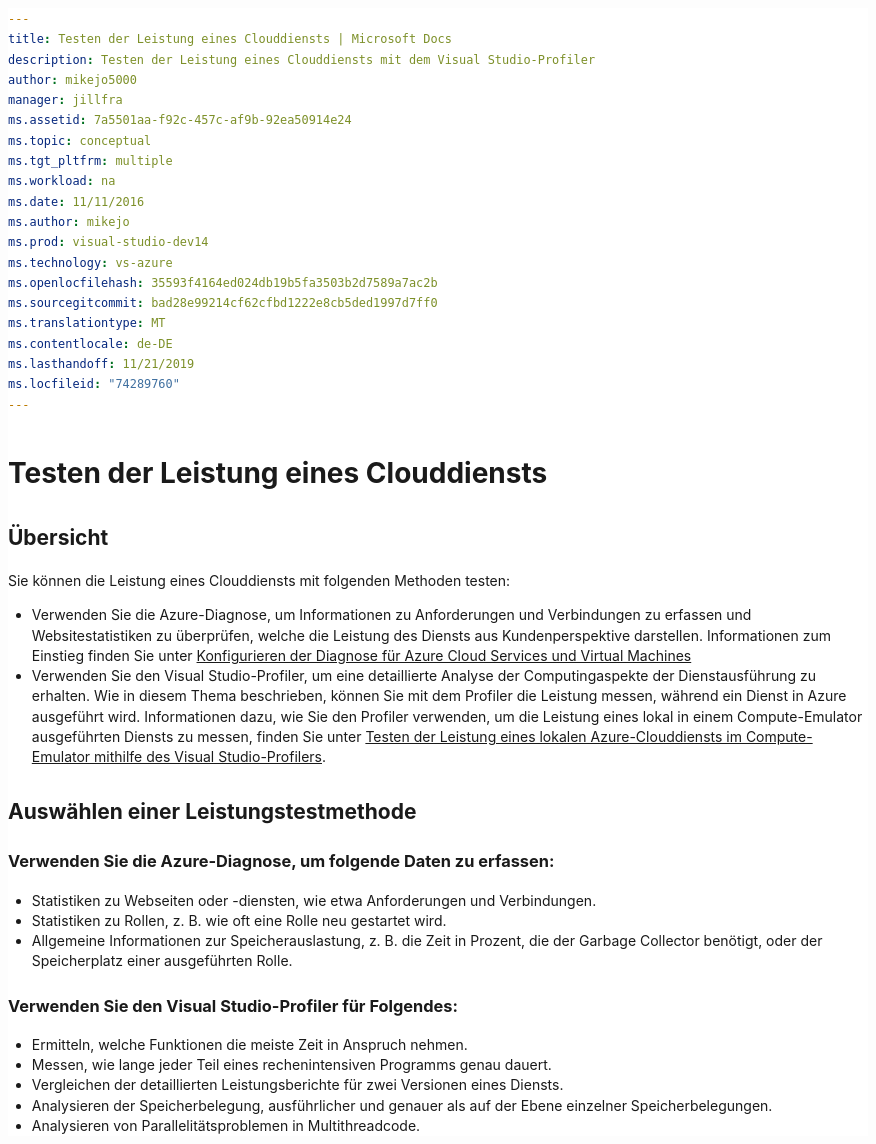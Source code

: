 ```yaml
---
title: Testen der Leistung eines Clouddiensts | Microsoft Docs
description: Testen der Leistung eines Clouddiensts mit dem Visual Studio-Profiler
author: mikejo5000
manager: jillfra
ms.assetid: 7a5501aa-f92c-457c-af9b-92ea50914e24
ms.topic: conceptual
ms.tgt_pltfrm: multiple
ms.workload: na
ms.date: 11/11/2016
ms.author: mikejo
ms.prod: visual-studio-dev14
ms.technology: vs-azure
ms.openlocfilehash: 35593f4164ed024db19b5fa3503b2d7589a7ac2b
ms.sourcegitcommit: bad28e99214cf62cfbd1222e8cb5ded1997d7ff0
ms.translationtype: MT
ms.contentlocale: de-DE
ms.lasthandoff: 11/21/2019
ms.locfileid: "74289760"
---
```

# <a name="testing-the-performance-of-a-cloud-service"></a>Testen der Leistung eines Clouddiensts
## <a name="overview"></a>Übersicht
Sie können die Leistung eines Clouddiensts mit folgenden Methoden testen:

* Verwenden Sie die Azure-Diagnose, um Informationen zu Anforderungen und Verbindungen zu erfassen und Websitestatistiken zu überprüfen, welche die Leistung des Diensts aus Kundenperspektive darstellen. Informationen zum Einstieg finden Sie unter [Konfigurieren der Diagnose für Azure Cloud Services und Virtual Machines](https://go.microsoft.com/fwlink/p/?LinkId=623009)
* Verwenden Sie den Visual Studio-Profiler, um eine detaillierte Analyse der Computingaspekte der Dienstausführung zu erhalten. Wie in diesem Thema beschrieben, können Sie mit dem Profiler die Leistung messen, während ein Dienst in Azure ausgeführt wird. Informationen dazu, wie Sie den Profiler verwenden, um die Leistung eines lokal in einem Compute-Emulator ausgeführten Diensts zu messen, finden Sie unter [Testen der Leistung eines lokalen Azure-Clouddiensts im Compute-Emulator mithilfe des Visual Studio-Profilers](https://go.microsoft.com/fwlink/p/?LinkId=262845).

## <a name="choosing-a-performance-testing-method"></a>Auswählen einer Leistungstestmethode
### <a name="use-azure-diagnostics-to-collect"></a>Verwenden Sie die Azure-Diagnose, um folgende Daten zu erfassen:
* Statistiken zu Webseiten oder -diensten, wie etwa Anforderungen und Verbindungen.
* Statistiken zu Rollen, z. B. wie oft eine Rolle neu gestartet wird.
* Allgemeine Informationen zur Speicherauslastung, z. B. die Zeit in Prozent, die der Garbage Collector benötigt, oder der Speicherplatz einer ausgeführten Rolle.

### <a name="use-the-visual-studio-profiler-to"></a>Verwenden Sie den Visual Studio-Profiler für Folgendes:
* Ermitteln, welche Funktionen die meiste Zeit in Anspruch nehmen.
* Messen, wie lange jeder Teil eines rechenintensiven Programms genau dauert.
* Vergleichen der detaillierten Leistungsberichte für zwei Versionen eines Diensts.
* Analysieren der Speicherbelegung, ausführlicher und genauer als auf der Ebene einzelner Speicherbelegungen.
* Analysieren von Parallelitätsproblemen in Multithreadcode.
